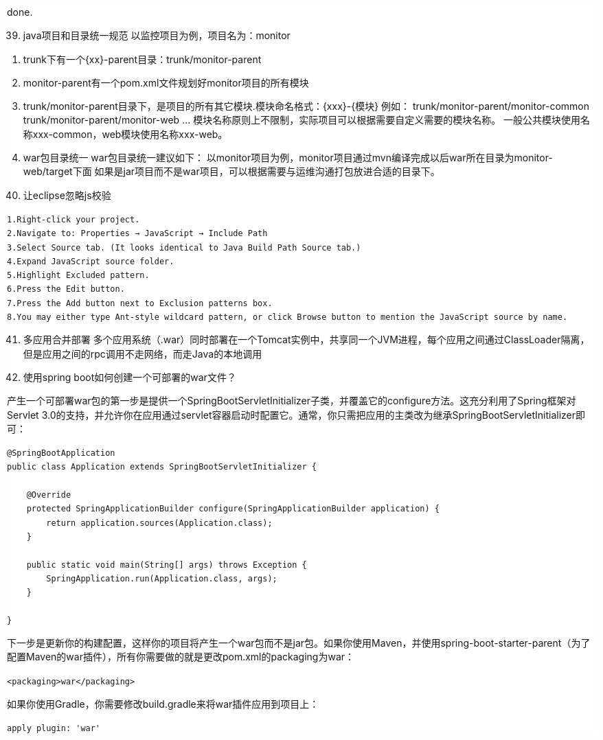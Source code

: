 done.


39. java项目和目录统一规范
以监控项目为例，项目名为：monitor

1) trunk下有一个{xx}-parent目录：trunk/monitor-parent

2) monitor-parent有一个pom.xml文件规划好monitor项目的所有模块

3) trunk/monitor-parent目录下，是项目的所有其它模块.模块命名格式：{xxx}-{模块}
例如：
trunk/monitor-parent/monitor-common
trunk/monitor-parent/monitor-web
...
模块名称原则上不限制，实际项目可以根据需要自定义需要的模块名称。
一般公共模块使用名称xxx-common，web模块使用名称xxx-web。


4) war包目录统一
war包目录统一建议如下：
以monitor项目为例，monitor项目通过mvn编译完成以后war所在目录为monitor-web/target下面
如果是jar项目而不是war项目，可以根据需要与运维沟通打包放进合适的目录下。




40. 让eclipse忽略js校验
```
1.Right-click your project.
2.Navigate to: Properties → JavaScript → Include Path
3.Select Source tab. (It looks identical to Java Build Path Source tab.)
4.Expand JavaScript source folder.
5.Highlight Excluded pattern.
6.Press the Edit button.
7.Press the Add button next to Exclusion patterns box.
8.You may either type Ant-style wildcard pattern, or click Browse button to mention the JavaScript source by name.
```
41. 多应用合并部署
多个应用系统（.war）同时部署在一个Tomcat实例中，共享同一个JVM进程，每个应用之间通过ClassLoader隔离，但是应用之间的rpc调用不走网络，而走Java的本地调用


42. 使用spring boot如何创建一个可部署的war文件？

产生一个可部署war包的第一步是提供一个SpringBootServletInitializer子类，并覆盖它的configure方法。这充分利用了Spring框架对Servlet 3.0的支持，并允许你在应用通过servlet容器启动时配置它。通常，你只需把应用的主类改为继承SpringBootServletInitializer即可：
```
@SpringBootApplication
public class Application extends SpringBootServletInitializer {

    @Override
    protected SpringApplicationBuilder configure(SpringApplicationBuilder application) {
        return application.sources(Application.class);
    }

    public static void main(String[] args) throws Exception {
        SpringApplication.run(Application.class, args);
    }

}
```
下一步是更新你的构建配置，这样你的项目将产生一个war包而不是jar包。如果你使用Maven，并使用spring-boot-starter-parent（为了配置Maven的war插件），所有你需要做的就是更改pom.xml的packaging为war：
```
<packaging>war</packaging>
```
如果你使用Gradle，你需要修改build.gradle来将war插件应用到项目上：
```
apply plugin: 'war'
```